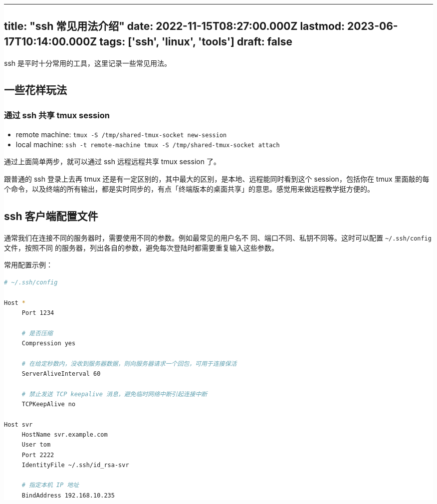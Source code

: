 
---
title: "ssh 常见用法介绍"
date: 2022-11-15T08:27:00.000Z
lastmod: 2023-06-17T10:14:00.000Z
tags: ['ssh', 'linux', 'tools']
draft: false
---



ssh 是平时十分常用的工具，这里记录一些常见用法。


## 一些花样玩法


### 通过 ssh 共享 tmux session  
  
-   remote machine: ``tmux -S /tmp/shared-tmux-socket new-session``  
-   local machine: ``ssh -t remote-machine tmux -S /tmp/shared-tmux-socket attach``

通过上面简单两步，就可以通过 ssh 远程远程共享 tmux session 了。

跟普通的 ssh 登录上去再 tmux 还是有一定区别的，其中最大的区别，是本地、远程能同时看到这个 session，包括你在 tmux 里面敲的每个命令，以及终端的所有输出，都是实时同步的，有点「终端版本的桌面共享」的意思。感觉用来做远程教学挺方便的。


## ssh 客户端配置文件 

通常我们在连接不同的服务器时，需要使用不同的参数。例如最常见的用户名不
同、端口不同、私钥不同等。这时可以配置 ``~/.ssh/config`` 文件，按照不同
的服务器，列出各自的参数，避免每次登陆时都需要重复输入这些参数。

常用配置示例：

```bash
# ~/.ssh/config

Host *
	 Port 1234

	 # 是否压缩
	 Compression yes

	 # 在给定秒数内，没收到服务器数据，则向服务器请求一个回包，可用于连接保活
	 ServerAliveInterval 60

	 # 禁止发送 TCP keepalive 消息，避免临时网络中断引起连接中断
	 TCPKeepAlive no

Host svr
	 HostName svr.example.com
	 User tom
	 Port 2222
	 IdentityFile ~/.ssh/id_rsa-svr

	 # 指定本机 IP 地址
	 BindAddress 192.168.10.235

```
